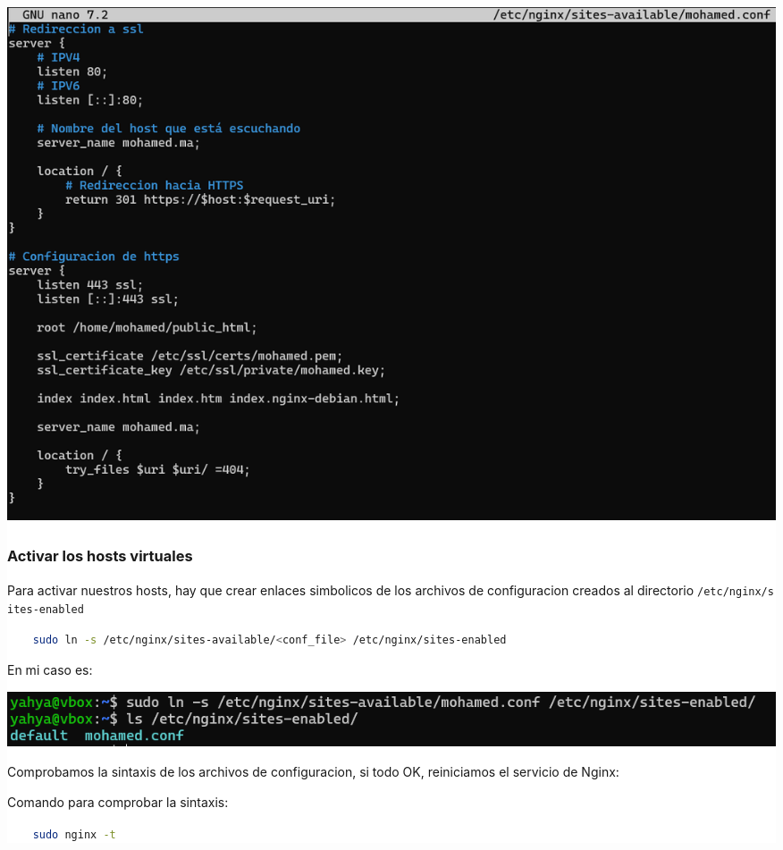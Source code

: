 ![](assets/07_ssl_conf.png)


### Activar los hosts virtuales

Para activar nuestros hosts, hay que crear enlaces simbolicos de los archivos de configuracion creados al directorio `/etc/nginx/sites-enabled`

```bash
    sudo ln -s /etc/nginx/sites-available/<conf_file> /etc/nginx/sites-enabled
```

En mi caso es:

![](assets/08_habilitar.png)

Comprobamos la sintaxis de los archivos de configuracion, si todo OK, reiniciamos el servicio de Nginx:

Comando para comprobar la sintaxis:
```bash
    sudo nginx -t
```
